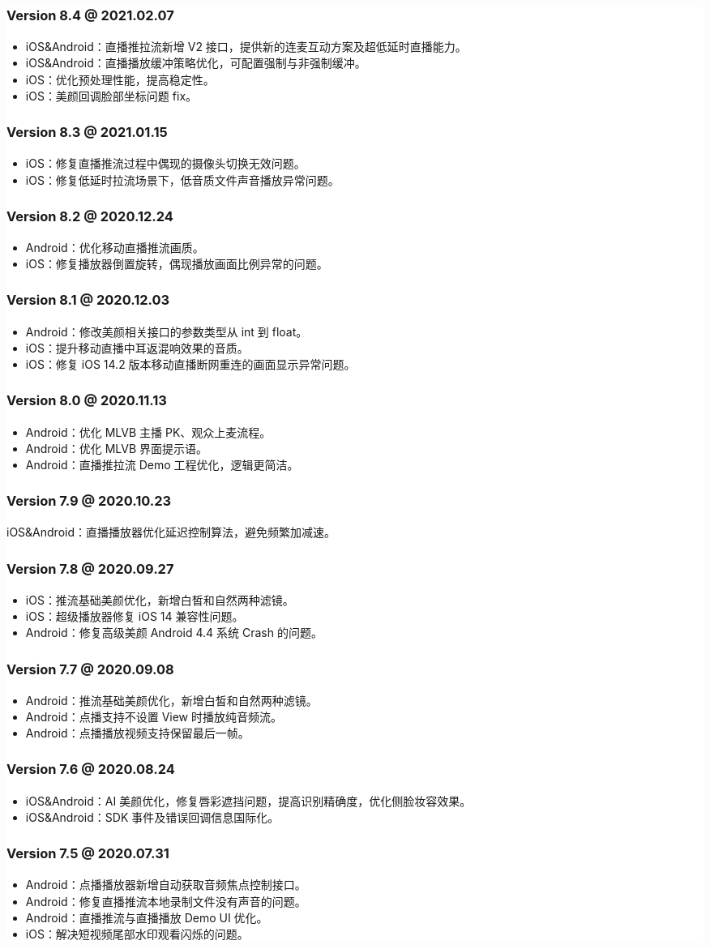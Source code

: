 ### Version 8.4 @ 2021.02.07
- iOS&Android：直播推拉流新增 V2 接口，提供新的连麦互动方案及超低延时直播能力。
- iOS&Android：直播播放缓冲策略优化，可配置强制与非强制缓冲。
- iOS：优化预处理性能，提高稳定性。
- iOS：美颜回调脸部坐标问题 fix。

### Version 8.3 @ 2021.01.15
- iOS：修复直播推流过程中偶现的摄像头切换无效问题。
- iOS：修复低延时拉流场景下，低音质文件声音播放异常问题。

### Version 8.2 @ 2020.12.24
- Android：优化移动直播推流画质。
- iOS：修复播放器倒置旋转，偶现播放画面比例异常的问题。

### Version 8.1 @ 2020.12.03
 - Android：修改美颜相关接口的参数类型从 int 到 float。
 - iOS：提升移动直播中耳返混响效果的音质。
 - iOS：修复 iOS 14.2 版本移动直播断网重连的画面显示异常问题。

### Version 8.0 @ 2020.11.13
- Android：优化 MLVB 主播 PK、观众上麦流程。
- Android：优化 MLVB 界面提示语。
- Android：直播推拉流 Demo 工程优化，逻辑更简洁。


### Version 7.9 @ 2020.10.23
iOS&Android：直播播放器优化延迟控制算法，避免频繁加减速。


### Version 7.8 @ 2020.09.27
- iOS：推流基础美颜优化，新增白皙和自然两种滤镜。
- iOS：超级播放器修复 iOS 14 兼容性问题。
- Android：修复高级美颜 Android 4.4 系统 Crash 的问题。


### Version 7.7 @ 2020.09.08
- Android：推流基础美颜优化，新增白皙和自然两种滤镜。
- Android：点播支持不设置 View 时播放纯音频流。
- Android：点播播放视频支持保留最后一帧。


### Version 7.6 @ 2020.08.24
- iOS&Android：AI 美颜优化，修复唇彩遮挡问题，提高识别精确度，优化侧脸妆容效果。
- iOS&Android：SDK 事件及错误回调信息国际化。


### Version 7.5 @ 2020.07.31
- Android：点播播放器新增自动获取音频焦点控制接口。
- Android：修复直播推流本地录制文件没有声音的问题。
- Android：直播推流与直播播放 Demo UI 优化。
- iOS：解决短视频尾部水印观看闪烁的问题。
